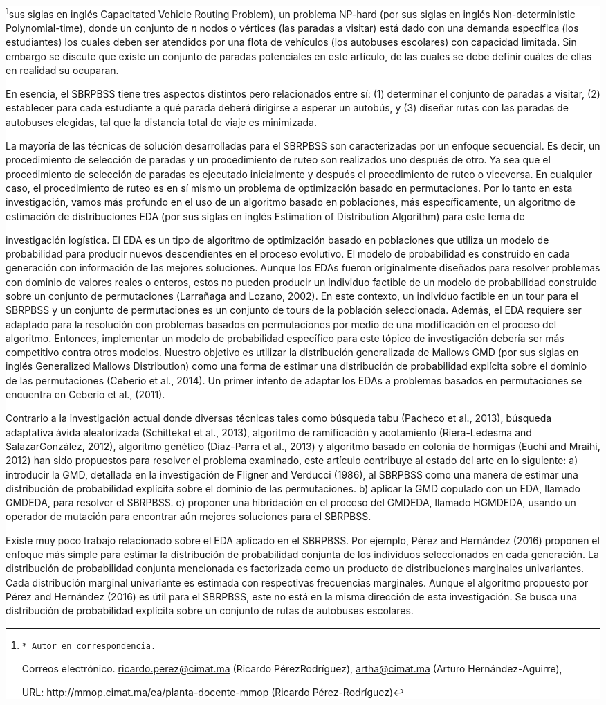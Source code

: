 [^0]sus siglas en inglés Capacitated Vehicle Routing Problem), un problema NP-hard (por sus siglas en inglés Non-deterministic Polynomial-time), donde un conjunto de $n$ nodos o vértices (las paradas a visitar) está dado con una demanda específica (los estudiantes) los cuales deben ser atendidos por una flota de vehículos (los autobuses escolares) con capacidad limitada. Sin embargo se discute que existe un conjunto de paradas potenciales en este artículo, de las cuales se debe definir cuáles de ellas en realidad su ocuparan.

En esencia, el SBRPBSS tiene tres aspectos distintos pero relacionados entre sí: (1) determinar el conjunto de paradas a visitar, (2) establecer para cada estudiante a qué parada deberá dirigirse a esperar un autobús, y (3) diseñar rutas con las paradas de autobuses elegidas, tal que la distancia total de viaje es minimizada.

La mayoría de las técnicas de solución desarrolladas para el SBRPBSS son caracterizadas por un enfoque secuencial. Es decir, un procedimiento de selección de paradas y un procedimiento de ruteo son realizados uno después de otro. Ya sea que el procedimiento de selección de paradas es ejecutado inicialmente y después el procedimiento de ruteo o viceversa. En cualquier caso, el procedimiento de ruteo es en sí mismo un problema de optimización basado en permutaciones. Por lo tanto en esta investigación, vamos más profundo en el uso de un algoritmo basado en poblaciones, más específicamente, un algoritmo de estimación de distribuciones EDA (por sus siglas en inglés Estimation of Distribution Algorithm) para este tema de


[^0]:    * Autor en correspondencia.

    Correos electrónico. ricardo.perez@cimat.ma (Ricardo PérezRodríguez), artha@cimat.ma (Arturo Hernández-Aguirre),

    URL: http://mmop.cimat.ma/ea/planta-docente-mmop (Ricardo Pérez-Rodríguez)

investigación logística. El EDA es un tipo de algoritmo de optimización basado en poblaciones que utiliza un modelo de probabilidad para producir nuevos descendientes en el proceso evolutivo. El modelo de probabilidad es construido en cada generación con información de las mejores soluciones. Aunque los EDAs fueron originalmente diseñados para resolver problemas con dominio de valores reales o enteros, estos no pueden producir un individuo factible de un modelo de probabilidad construido sobre un conjunto de permutaciones (Larrañaga and Lozano, 2002). En este contexto, un individuo factible en un tour para el SBRPBSS y un conjunto de permutaciones es un conjunto de tours de la población seleccionada. Además, el EDA requiere ser adaptado para la resolución con problemas basados en permutaciones por medio de una modificación en el proceso del algoritmo. Entonces, implementar un modelo de probabilidad específico para este tópico de investigación debería ser más competitivo contra otros modelos. Nuestro objetivo es utilizar la distribución generalizada de Mallows GMD (por sus siglas en inglés Generalized Mallows Distribution) como una forma de estimar una distribución de probabilidad explícita sobre el dominio de las permutaciones (Ceberio et al., 2014). Un primer intento de adaptar los EDAs a problemas basados en permutaciones se encuentra en Ceberio et al., (2011).

Contrario a la investigación actual donde diversas técnicas tales como búsqueda tabu (Pacheco et al., 2013), búsqueda adaptativa ávida aleatorizada (Schittekat et al., 2013), algoritmo de ramificación y acotamiento (Riera-Ledesma and SalazarGonzález, 2012), algoritmo genético (Díaz-Parra et al., 2013) y algoritmo basado en colonia de hormigas (Euchi and Mraihi, 2012) han sido propuestos para resolver el problema examinado, este artículo contribuye al estado del arte en lo siguiente: a) introducir la GMD, detallada en la investigación de Fligner and Verducci (1986), al SBRPBSS como una manera de estimar una distribución de probabilidad explícita sobre el dominio de las permutaciones. b) aplicar la GMD copulado con un EDA, llamado GMDEDA, para resolver el SBRPBSS. c) proponer una hibridación en el proceso del GMDEDA, llamado HGMDEDA, usando un operador de mutación para encontrar aún mejores soluciones para el SBRPBSS.

Existe muy poco trabajo relacionado sobre el EDA aplicado en el SBRPBSS. Por ejemplo, Pérez and Hernández (2016) proponen el enfoque más simple para estimar la distribución de probabilidad conjunta de los individuos seleccionados en cada generación. La distribución de probabilidad conjunta mencionada es factorizada como un producto de distribuciones marginales univariantes. Cada distribución marginal univariante es estimada con respectivas frecuencias marginales. Aunque el algoritmo propuesto por Pérez and Hernández (2016) es útil para el SBRPBSS, este no está en la misma dirección de esta investigación. Se busca una distribución de probabilidad explícita sobre un conjunto de rutas de autobuses escolares.
